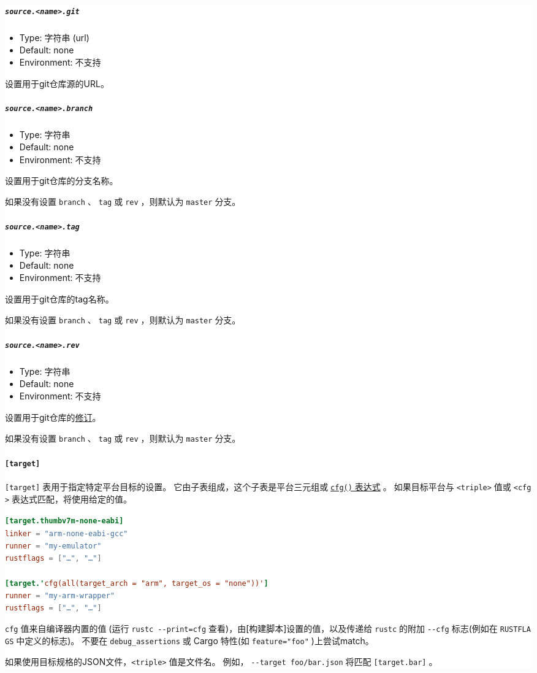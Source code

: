 ##### `source.<name>.git`
* Type: 字符串 (url)
* Default: none
* Environment: 不支持

设置用于git仓库源的URL。

##### `source.<name>.branch`
* Type: 字符串
* Default: none
* Environment: 不支持

设置用于git仓库的分支名称。

如果没有设置 `branch` 、 `tag` 或 `rev` ，则默认为 `master` 分支。

##### `source.<name>.tag`
* Type: 字符串
* Default: none
* Environment: 不支持

设置用于git仓库的tag名称。

如果没有设置 `branch` 、 `tag` 或 `rev` ，则默认为 `master` 分支。

##### `source.<name>.rev`
* Type: 字符串
* Default: none
* Environment: 不支持

设置用于git仓库的[修订]。

如果没有设置 `branch` 、 `tag` 或 `rev` ，则默认为 `master` 分支。


#### `[target]`

`[target]` 表用于指定特定平台目标的设置。
它由子表组成，这个子表是平台三元组或 [`cfg()` 表达式] 。
如果目标平台与 `<triple>` 值或 `<cfg>` 表达式匹配，将使用给定的值。

```toml
[target.thumbv7m-none-eabi]
linker = "arm-none-eabi-gcc"
runner = "my-emulator"
rustflags = ["…", "…"]

[target.'cfg(all(target_arch = "arm", target_os = "none"))']
runner = "my-arm-wrapper"
rustflags = ["…", "…"]
```

`cfg` 值来自编译器内置的值 (运行 `rustc --print=cfg` 查看)，由[构建脚本]设置的值，以及传递给 `rustc` 的附加 `--cfg` 标志(例如在 `RUSTFLAGS` 中定义的标志)。
不要在 `debug_assertions` 或 Cargo 特性(如 `feature="foo"` )上尝试match。

如果使用目标规格的JSON文件，`<triple>` 值是文件名。
例如， `--target foo/bar.json` 将匹配 `[target.bar]` 。


[Profiles chapter]: profiles.md
[`cargo bench`]: ../commands/cargo-bench.md
[`cargo login`]: ../commands/cargo-login.md
[`cargo doc`]: ../commands/cargo-doc.md
[`cargo new`]: ../commands/cargo-new.md
[`cargo publish`]: ../commands/cargo-publish.md
[`cargo run`]: ../commands/cargo-run.md
[`cargo rustc`]: ../commands/cargo-rustc.md
[`cargo test`]: ../commands/cargo-test.md
[`cargo rustdoc`]: ../commands/cargo-rustdoc.md
[`cargo install`]: ../commands/cargo-install.md
[env]: environment-variables.md
[`cfg()` 表达式]: ../../reference/conditional-compilation.html
[build scripts]: build-scripts.md
[`-C linker`]: ../../rustc/codegen-options/index.md#linker
[override a build script]: build-scripts.md#overriding-build-scripts
[toml]: https://toml.io/
[incremental compilation]: profiles.md#incremental
[带参数的程序路径]: #executable-paths-with-arguments
[libcurl format]: https://everything.curl.dev/libcurl/proxies#proxy-types
[源替换]: source-replacement.md
[修订]: https://git-scm.com/docs/gitrevisions
[registries]: registries.md
[crates.io]: https://crates.io/